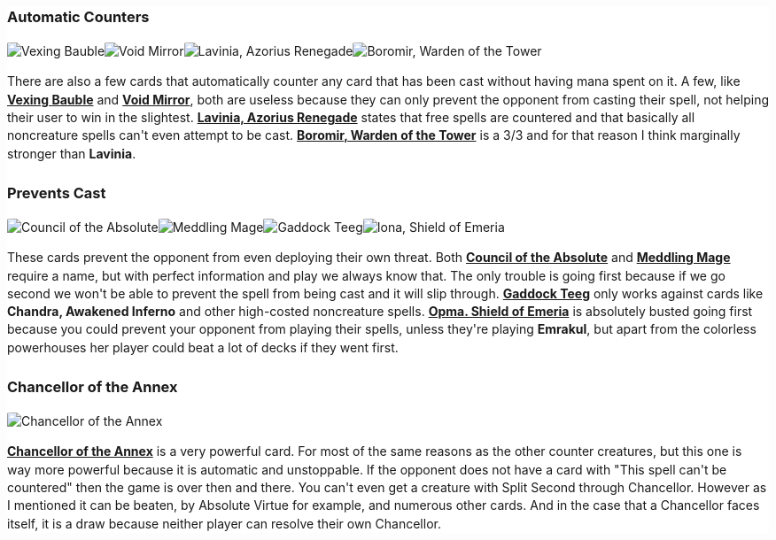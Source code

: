 ### Automatic Counters

<div style="width: 100%;display:flex">
  <img src="https://cards.scryfall.io/large/front/2/9/29f11089-658f-42e6-aeb0-09b512ad2479.jpg?1734350193" style="border-radius:5%" alt="Vexing Bauble">
  <img src="https://cards.scryfall.io/large/front/6/f/6f906219-7a6a-427b-93c4-4d958cbd171c.jpg?1626099451" style="border-radius:5%" alt="Void Mirror">
  <img src="https://cards.scryfall.io/large/front/1/9/197bf3f4-c0df-4082-97a1-902ceabbdd3f.jpg?1702429657" style="border-radius:5%" alt="Lavinia, Azorius Renegade">
  <img src="https://cards.scryfall.io/large/front/f/6/f6bc3720-2892-4dda-8f30-079a1ac8e1e2.jpg?1686967669" style="border-radius:5%" alt="Boromir, Warden of the Tower">
</div>

There are also a few cards that automatically counter any card that has been cast without having mana spent on it. A few, like [**Vexing Bauble**](https://scryfall.com/card/mh3/212/vexing-bauble) and [**Void Mirror**](https://scryfall.com/card/mh2/242/void-mirror), both are useless because they can only prevent the opponent from casting their spell, not helping their user to win in the slightest. [**Lavinia, Azorius Renegade**](https://scryfall.com/card/rvr/195/lavinia-azorius-renegade) states that free spells are countered and that basically all noncreature spells can't even attempt to be cast. [**Boromir, Warden of the Tower**](https://scryfall.com/card/ltr/4/boromir-warden-of-the-tower) is a 3/3 and for that reason I think marginally stronger than **Lavinia**.

### Prevents Cast

<div style="width: 100%;display:flex">
  <img src="https://cards.scryfall.io/large/front/d/a/da18a6a5-0042-40ae-bd33-a6d5a65a9944.jpg?1562935733" style="border-radius:5%" alt="Council of the Absolute">
  <img src="https://cards.scryfall.io/large/front/d/e/de734753-e102-489b-9160-b3f3d10be4f1.jpg?1628801942" style="border-radius:5%" alt="Meddling Mage">
  <img src="https://cards.scryfall.io/large/front/f/4/f40cfba1-08b5-4241-bd36-8ae18e584557.jpg?1559959266" style="border-radius:5%" alt="Gaddock Teeg">
  <img src="https://cards.scryfall.io/large/front/6/1/6197b59e-1652-496c-a038-e2eb88ecf017.jpg?1562584407" style="border-radius:5%" alt="Iona, Shield of Emeria">
</div>

These cards prevent the opponent from even deploying their own threat. Both [**Council of the Absolute**](https://scryfall.com/card/dgm/62/council-of-the-absolute) and [**Meddling Mage**](https://scryfall.com/card/2xm/210/meddling-mage) require a name, but with perfect information and play we always know that. The only trouble is going first because if we go second we won't be able to prevent the spell from being cast and it will slip through. [**Gaddock Teeg**](https://scryfall.com/card/uma/199/gaddock-teeg) only works against cards like **Chandra, Awakened Inferno** and other high-costed noncreature spells. [**Opma. Shield of Emeria**](https://scryfall.com/card/mm2/20/iona-shield-of-emeria) is absolutely busted going first because you could prevent your opponent from playing their spells, unless they're playing **Emrakul**, but apart from the colorless powerhouses her player could beat a lot of decks if they went first.

### Chancellor of the Annex

<div style="width: 25%;display:flex">
  <img src="https://cards.scryfall.io/large/front/b/e/be1b482a-badb-4b9a-ab63-2e7944826aa0.jpg?1562881152" style="border-radius:5%" alt="Chancellor of the Annex">
</div>

[**Chancellor of the Annex**](https://scryfall.com/card/nph/6/chancellor-of-the-annex) is a very powerful card. For most of the same reasons as the other counter creatures, but this one is way more powerful because it is automatic and unstoppable. If the opponent does not have a card with "This spell can't be countered" then the game is over then and there. You can't even get a creature with Split Second through Chancellor. However as I mentioned it can be beaten, by Absolute Virtue for example, and numerous other cards. And in the case that a Chancellor faces itself, it is a draw because neither player can resolve their own Chancellor.

